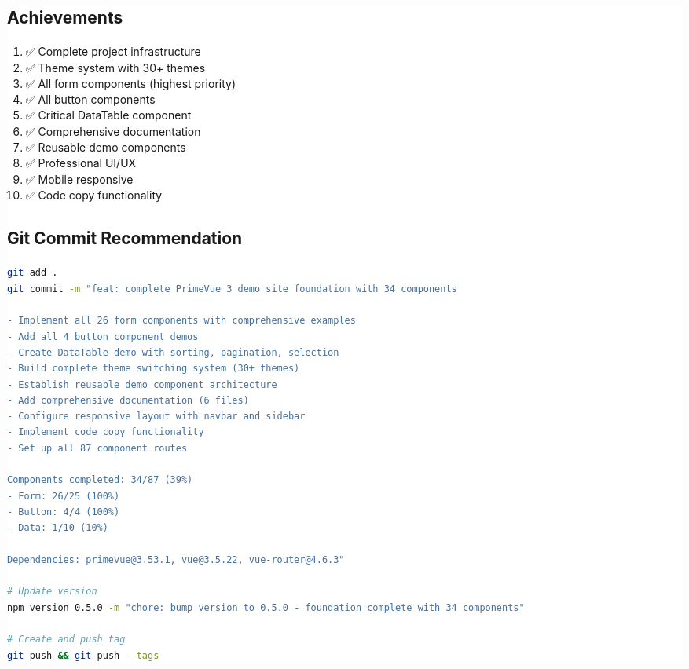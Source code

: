 ## Achievements

1. ✅ Complete project infrastructure
2. ✅ Theme system with 30+ themes
3. ✅ All form components (highest priority)
4. ✅ All button components
5. ✅ Critical DataTable component
6. ✅ Comprehensive documentation
7. ✅ Reusable demo components
8. ✅ Professional UI/UX
9. ✅ Mobile responsive
10. ✅ Code copy functionality

## Git Commit Recommendation

```bash
git add .
git commit -m "feat: complete PrimeVue 3 demo site foundation with 34 components

- Implement all 26 form components with comprehensive examples
- Add all 4 button component demos
- Create DataTable demo with sorting, pagination, selection
- Build complete theme switching system (30+ themes)
- Establish reusable demo component architecture
- Add comprehensive documentation (6 files)
- Configure responsive layout with navbar and sidebar
- Implement code copy functionality
- Set up all 87 component routes

Components completed: 34/87 (39%)
- Form: 26/25 (100%)
- Button: 4/4 (100%)
- Data: 1/10 (10%)

Dependencies: primevue@3.53.1, vue@3.5.22, vue-router@4.6.3"

# Update version
npm version 0.5.0 -m "chore: bump version to 0.5.0 - foundation complete with 34 components"

# Create and push tag
git push && git push --tags
```
